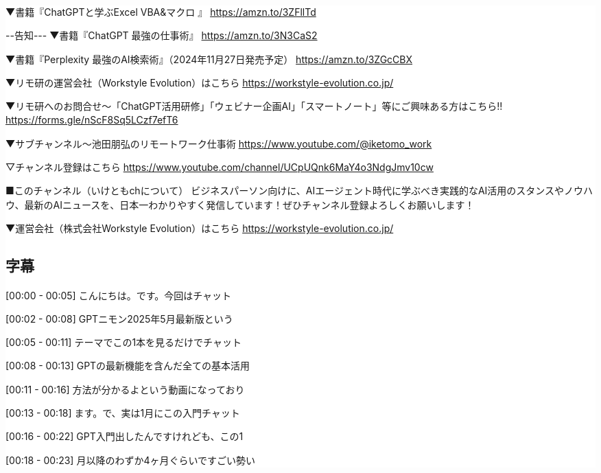 ▼書籍『ChatGPTと学ぶExcel VBA&マクロ 』
https://amzn.to/3ZFllTd


--告知---
▼書籍『ChatGPT 最強の仕事術』
https://amzn.to/3N3CaS2

▼書籍『Perplexity 最強のAI検索術』（2024年11月27日発売予定）
https://amzn.to/3ZGcCBX

▼リモ研の運営会社（Workstyle Evolution）はこちら
https://workstyle-evolution.co.jp/

▼リモ研へのお問合せ～「ChatGPT活用研修」「ウェビナー企画AI」「スマートノート」等にご興味ある方はこちら!!
https://forms.gle/nScF8Sq5LCzf7efT6

▼サブチャンネル～池田朋弘のリモートワーク仕事術
https://www.youtube.com/@iketomo_work






▽チャンネル登録はこちら
https://www.youtube.com/channel/UCpUQnk6MaY4o3NdgJmv10cw


■このチャンネル（いけともchについて）
ビジネスパーソン向けに、AIエージェント時代に学ぶべき実践的なAI活用のスタンスやノウハウ、最新のAIニュースを、日本一わかりやすく発信しています！ぜひチャンネル登録よろしくお願いします！

▼運営会社（株式会社Workstyle Evolution）はこちら
https://workstyle-evolution.co.jp/

## 字幕

[00:00 - 00:05]
こんにちは。です。今回はチャット

[00:02 - 00:08]
GPTニモン2025年5月最新版という

[00:05 - 00:11]
テーマでこの1本を見るだけでチャット

[00:08 - 00:13]
GPTの最新機能を含んだ全ての基本活用

[00:11 - 00:16]
方法が分かるよという動画になっており

[00:13 - 00:18]
ます。で、実は1月にこの入門チャット

[00:16 - 00:22]
GPT入門出したんですけれども、この1

[00:18 - 00:23]
月以降のわずか4ヶ月ぐらいですごい勢い

